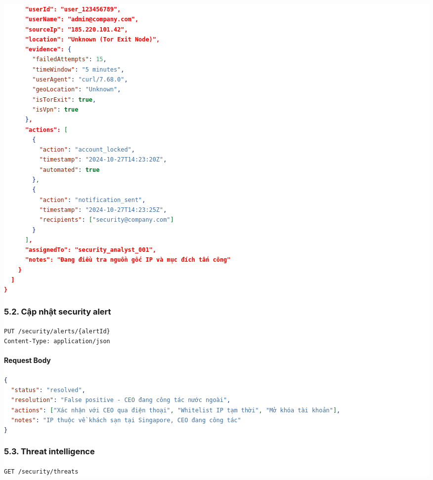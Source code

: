 ```json
      "userId": "user_123456789",
      "userName": "admin@company.com",
      "sourceIp": "185.220.101.42",
      "location": "Unknown (Tor Exit Node)",
      "evidence": {
        "failedAttempts": 15,
        "timeWindow": "5 minutes",
        "userAgent": "curl/7.68.0",
        "geoLocation": "Unknown",
        "isTorExit": true,
        "isVpn": true
      },
      "actions": [
        {
          "action": "account_locked",
          "timestamp": "2024-10-27T14:23:20Z",
          "automated": true
        },
        {
          "action": "notification_sent",
          "timestamp": "2024-10-27T14:23:25Z",
          "recipients": ["security@company.com"]
        }
      ],
      "assignedTo": "security_analyst_001",
      "notes": "Đang điều tra nguồn gốc IP và mục đích tấn công"
    }
  ]
}
```

### 5.2. Cập nhật security alert

```http
PUT /security/alerts/{alertId}
Content-Type: application/json
```

#### Request Body

```json
{
  "status": "resolved",
  "resolution": "False positive - CEO đang công tác nước ngoài",
  "actions": ["Xác nhận với CEO qua điện thoại", "Whitelist IP tạm thời", "Mở khóa tài khoản"],
  "notes": "IP thuộc về khách sạn tại Singapore, CEO đang công tác"
}
```

### 5.3. Threat intelligence

```http
GET /security/threats
```
